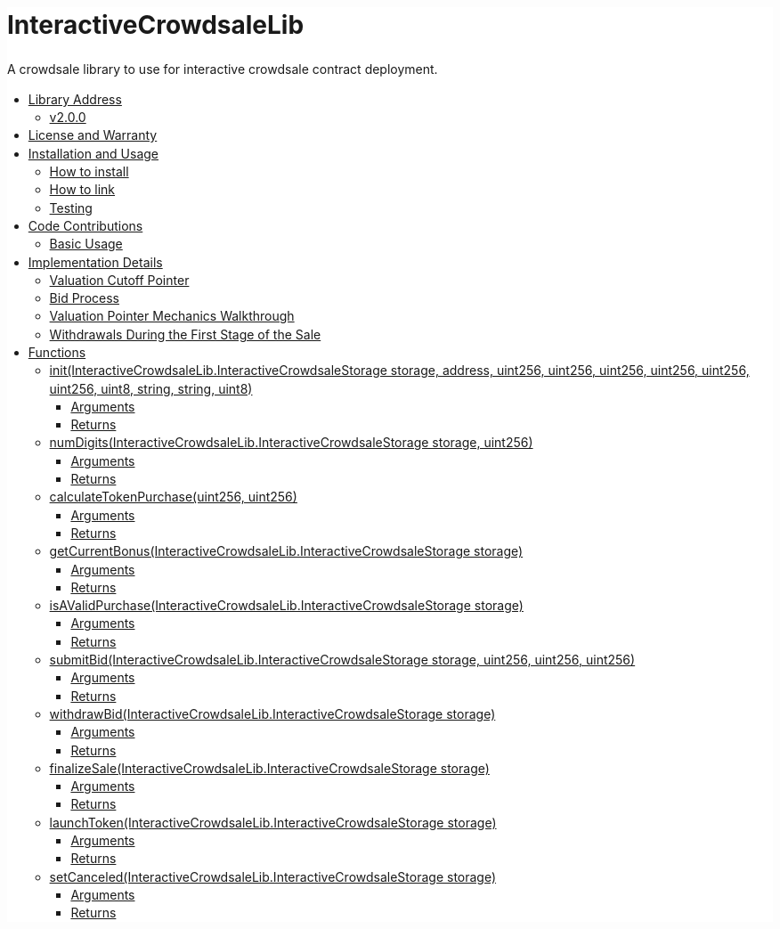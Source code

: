InteractiveCrowdsaleLib
=========================   

A crowdsale library to use for interactive crowdsale contract deployment.





- [Library Address](#library-address)
  - [v2.0.0](#v200)
- [License and Warranty](#license-and-warranty)
- [Installation and Usage](#installation-and-usage)
  - [How to install](#how-to-install)
  - [How to link](#how-to-link)
  - [Testing](#testing)
- [Code Contributions](#code-contributions)
  - [Basic Usage](#basic-usage)
- [Implementation Details](#implementation-details)
  - [Valuation Cutoff Pointer](#valuation-cutoff%C2%A0pointer)
  - [Bid Process](#bid-process)
  - [Valuation Pointer Mechanics Walkthrough](#valuation-pointer-mechanics-walkthrough)
  - [Withdrawals During the First Stage of the Sale](#withdrawals-during-the-first-stage-of-the%C2%A0sale)
- [Functions](#functions)
  - [init(InteractiveCrowdsaleLib.InteractiveCrowdsaleStorage storage, address, uint256, uint256, uint256, uint256, uint256, uint256, uint8, string, string, uint8)](#initinteractivecrowdsalelibinteractivecrowdsalestorage-storage-address-uint256-uint256-uint256-uint256-uint256-uint256-uint8-string-string-uint8)
    - [Arguments](#arguments)
    - [Returns](#returns)
  - [numDigits(InteractiveCrowdsaleLib.InteractiveCrowdsaleStorage storage, uint256)](#numdigitsinteractivecrowdsalelibinteractivecrowdsalestorage-storage-uint256)
    - [Arguments](#arguments-1)
    - [Returns](#returns-1)
  - [calculateTokenPurchase(uint256, uint256)](#calculatetokenpurchaseuint256-uint256)
    - [Arguments](#arguments-2)
    - [Returns](#returns-2)
  - [getCurrentBonus(InteractiveCrowdsaleLib.InteractiveCrowdsaleStorage storage)](#getcurrentbonusinteractivecrowdsalelibinteractivecrowdsalestorage-storage)
    - [Arguments](#arguments-3)
    - [Returns](#returns-3)
  - [isAValidPurchase(InteractiveCrowdsaleLib.InteractiveCrowdsaleStorage storage)](#isavalidpurchaseinteractivecrowdsalelibinteractivecrowdsalestorage-storage)
    - [Arguments](#arguments-4)
    - [Returns](#returns-4)
  - [submitBid(InteractiveCrowdsaleLib.InteractiveCrowdsaleStorage storage, uint256, uint256, uint256)](#submitbidinteractivecrowdsalelibinteractivecrowdsalestorage-storage-uint256-uint256-uint256)
    - [Arguments](#arguments-5)
    - [Returns](#returns-5)
  - [withdrawBid(InteractiveCrowdsaleLib.InteractiveCrowdsaleStorage storage)](#withdrawbidinteractivecrowdsalelibinteractivecrowdsalestorage-storage)
    - [Arguments](#arguments-6)
    - [Returns](#returns-6)
  - [finalizeSale(InteractiveCrowdsaleLib.InteractiveCrowdsaleStorage storage)](#finalizesaleinteractivecrowdsalelibinteractivecrowdsalestorage-storage)
    - [Arguments](#arguments-7)
    - [Returns](#returns-7)
  - [launchToken(InteractiveCrowdsaleLib.InteractiveCrowdsaleStorage storage)](#launchtokeninteractivecrowdsalelibinteractivecrowdsalestorage-storage)
    - [Arguments](#arguments-8)
    - [Returns](#returns-8)
  - [setCanceled(InteractiveCrowdsaleLib.InteractiveCrowdsaleStorage storage)](#setcanceledinteractivecrowdsalelibinteractivecrowdsalestorage-storage)
    - [Arguments](#arguments-9)
    - [Returns](#returns-9)